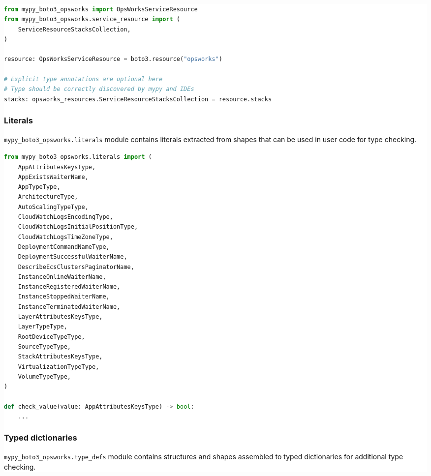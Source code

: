 ```python
from mypy_boto3_opsworks import OpsWorksServiceResource
from mypy_boto3_opsworks.service_resource import (
    ServiceResourceStacksCollection,
)

resource: OpsWorksServiceResource = boto3.resource("opsworks")

# Explicit type annotations are optional here
# Type should be correctly discovered by mypy and IDEs
stacks: opsworks_resources.ServiceResourceStacksCollection = resource.stacks
```

### Literals<a id="literals"></a>

`mypy_boto3_opsworks.literals` module contains literals extracted from shapes
that can be used in user code for type checking.

```python
from mypy_boto3_opsworks.literals import (
    AppAttributesKeysType,
    AppExistsWaiterName,
    AppTypeType,
    ArchitectureType,
    AutoScalingTypeType,
    CloudWatchLogsEncodingType,
    CloudWatchLogsInitialPositionType,
    CloudWatchLogsTimeZoneType,
    DeploymentCommandNameType,
    DeploymentSuccessfulWaiterName,
    DescribeEcsClustersPaginatorName,
    InstanceOnlineWaiterName,
    InstanceRegisteredWaiterName,
    InstanceStoppedWaiterName,
    InstanceTerminatedWaiterName,
    LayerAttributesKeysType,
    LayerTypeType,
    RootDeviceTypeType,
    SourceTypeType,
    StackAttributesKeysType,
    VirtualizationTypeType,
    VolumeTypeType,
)

def check_value(value: AppAttributesKeysType) -> bool:
    ...
```

### Typed dictionaries<a id="typed-dictionaries"></a>

`mypy_boto3_opsworks.type_defs` module contains structures and shapes assembled
to typed dictionaries for additional type checking.
